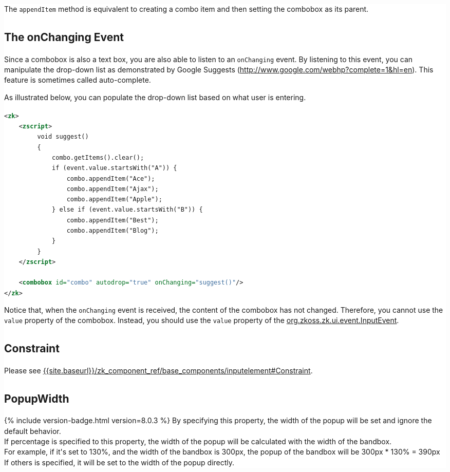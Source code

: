 The `appendItem` method is equivalent to creating a combo item and then
setting the combobox as its parent.

## The onChanging Event

Since a combobox is also a text box, you are also able to listen to an
`onChanging` event. By listening to this event, you can manipulate the
drop-down list as demonstrated by Google Suggests
(http://www.google.com/webhp?complete=1&hl=en). This feature is
sometimes called auto-complete.

As illustrated below, you can populate the drop-down list based on what
user is entering.

```xml
<zk>
    <zscript>
         void suggest() 
         {
             combo.getItems().clear();
             if (event.value.startsWith("A")) {
                 combo.appendItem("Ace");
                 combo.appendItem("Ajax");
                 combo.appendItem("Apple");
             } else if (event.value.startsWith("B")) {
                 combo.appendItem("Best");
                 combo.appendItem("Blog");
             }
         }
    </zscript>
    
    <combobox id="combo" autodrop="true" onChanging="suggest()"/>
</zk>
```

Notice that, when the `onChanging` event is received, the content of the
combobox has not changed. Therefore, you cannot use the `value` property
of the combobox. Instead, you should use the `value` property of the
[org.zkoss.zk.ui.event.InputEvent](https://www.zkoss.org/javadoc/latest/zk/org/zkoss/zk/ui/event/InputEvent.html).

## Constraint

Please see
[{{site.baseurl}}/zk_component_ref/base_components/inputelement#Constraint]({{site.baseurl}}/zk_component_ref/base_components/inputelement#Constraint).

## PopupWidth

{% include version-badge.html version=8.0.3 %} By specifying this property, the
width of the popup will be set and ignore the default behavior.  
If percentage is specified to this property, the width of the popup will
be calculated with the width of the bandbox.  
For example, if it's set to 130%, and the width of the bandbox is 300px,
the popup of the bandbox will be 300px \* 130% = 390px  
If others is specified, it will be set to the width of the popup
directly.  
